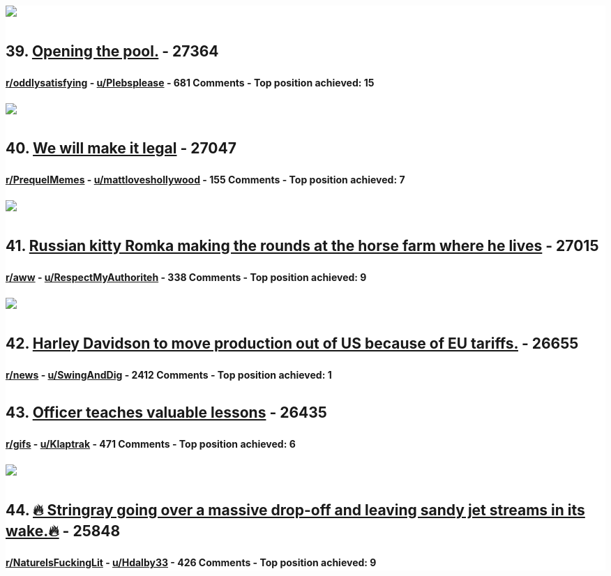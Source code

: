 <a href="https://imgur.com/r0pFBTq"><img src="https://b.thumbs.redditmedia.com/WyldsMteTXVAlh8vRh4ZWX-S8sdfAK3lbGjNmThqicM.jpg"></img></a>

## 39. [Opening the pool.](http://reddit.com/r/oddlysatisfying/comments/8tpu8i/opening_the_pool/) - 27364
#### [r/oddlysatisfying](http://reddit.com/r/oddlysatisfying) - [u/Plebsplease](http://reddit.com/u/Plebsplease) - 681 Comments - Top position achieved: 15

<a href="https://gfycat.com/FortunateFrenchEagle"><img src="https://a.thumbs.redditmedia.com/mMmfLIdWOtkF0yW1Bp4basbet-SOCjibtvn6llmq1O4.jpg"></img></a>

## 40. [We will make it legal](http://reddit.com/r/PrequelMemes/comments/8tmh8g/we_will_make_it_legal/) - 27047
#### [r/PrequelMemes](http://reddit.com/r/PrequelMemes) - [u/mattloveshollywood](http://reddit.com/u/mattloveshollywood) - 155 Comments - Top position achieved: 7

<a href="https://i.redd.it/memor6ixq1611.jpg"><img src="https://b.thumbs.redditmedia.com/6fF46pyvaAy92N7pC5RvTncooHHup0AJ55Ur8JqXiKk.jpg"></img></a>

## 41. [Russian kitty Romka making the rounds at the horse farm where he lives](http://reddit.com/r/aww/comments/8tulf1/russian_kitty_romka_making_the_rounds_at_the/) - 27015
#### [r/aww](http://reddit.com/r/aww) - [u/RespectMyAuthoriteh](http://reddit.com/u/RespectMyAuthoriteh) - 338 Comments - Top position achieved: 9

<a href="https://gfycat.com/YearlyCarelessAgouti"><img src="https://a.thumbs.redditmedia.com/BNLmrc9qdoksdpMUJsb6JFYdXLFxS1FTHd8aDVqvF94.jpg"></img></a>

## 42. [Harley Davidson to move production out of US because of EU tariffs.](http://reddit.com/r/news/comments/8tq5hq/harley_davidson_to_move_production_out_of_us/) - 26655
#### [r/news](http://reddit.com/r/news) - [u/SwingAndDig](http://reddit.com/u/SwingAndDig) - 2412 Comments - Top position achieved: 1

## 43. [Officer teaches valuable lessons](http://reddit.com/r/gifs/comments/8tnsda/officer_teaches_valuable_lessons/) - 26435
#### [r/gifs](http://reddit.com/r/gifs) - [u/Klaptrak](http://reddit.com/u/Klaptrak) - 471 Comments - Top position achieved: 6

<a href="https://i.imgur.com/OhArXSs.gifv"><img src="https://b.thumbs.redditmedia.com/ZIH1t6Oe6vYT3Q4rynoogEnbFSyrht1WKTH1Du61dYo.jpg"></img></a>

## 44. [🔥 Stringray going over a massive drop-off and leaving sandy jet streams in its wake.🔥](http://reddit.com/r/NatureIsFuckingLit/comments/8tpqeh/stringray_going_over_a_massive_dropoff_and/) - 25848
#### [r/NatureIsFuckingLit](http://reddit.com/r/NatureIsFuckingLit) - [u/Hdalby33](http://reddit.com/u/Hdalby33) - 426 Comments - Top position achieved: 9
